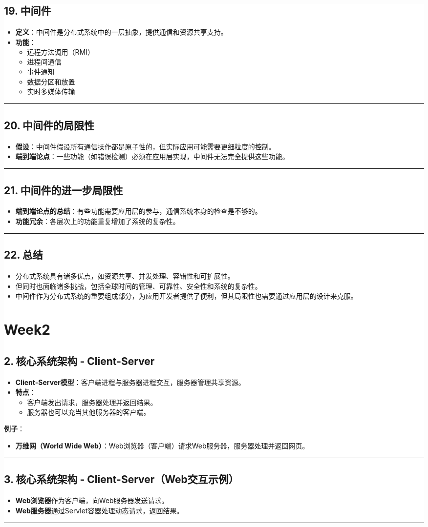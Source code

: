 
## 19. 中间件

- **定义**：中间件是分布式系统中的一层抽象，提供通信和资源共享支持。
- **功能**：
    - 远程方法调用（RMI）
    - 进程间通信
    - 事件通知
    - 数据分区和放置
    - 实时多媒体传输

---

## 20. 中间件的局限性

- **假设**：中间件假设所有通信操作都是原子性的，但实际应用可能需要更细粒度的控制。
- **端到端论点**：一些功能（如错误检测）必须在应用层实现，中间件无法完全提供这些功能。

---

## 21. 中间件的进一步局限性

- **端到端论点的总结**：有些功能需要应用层的参与，通信系统本身的检查是不够的。
- **功能冗余**：各层次上的功能重复增加了系统的复杂性。

---

## 22. 总结

- 分布式系统具有诸多优点，如资源共享、并发处理、容错性和可扩展性。
- 但同时也面临诸多挑战，包括全球时间的管理、可靠性、安全性和系统的复杂性。
- 中间件作为分布式系统的重要组成部分，为应用开发者提供了便利，但其局限性也需要通过应用层的设计来克服。

# Week2

## 2. 核心系统架构 - Client-Server
- **Client-Server模型**：客户端进程与服务器进程交互，服务器管理共享资源。
- **特点**：
    - 客户端发出请求，服务器处理并返回结果。
    - 服务器也可以充当其他服务器的客户端。

**例子**：
- **万维网（World Wide Web）**：Web浏览器（客户端）请求Web服务器，服务器处理并返回网页。

---

## 3. 核心系统架构 - Client-Server（Web交互示例）
- **Web浏览器**作为客户端，向Web服务器发送请求。
- **Web服务器**通过Servlet容器处理动态请求，返回结果。

---
